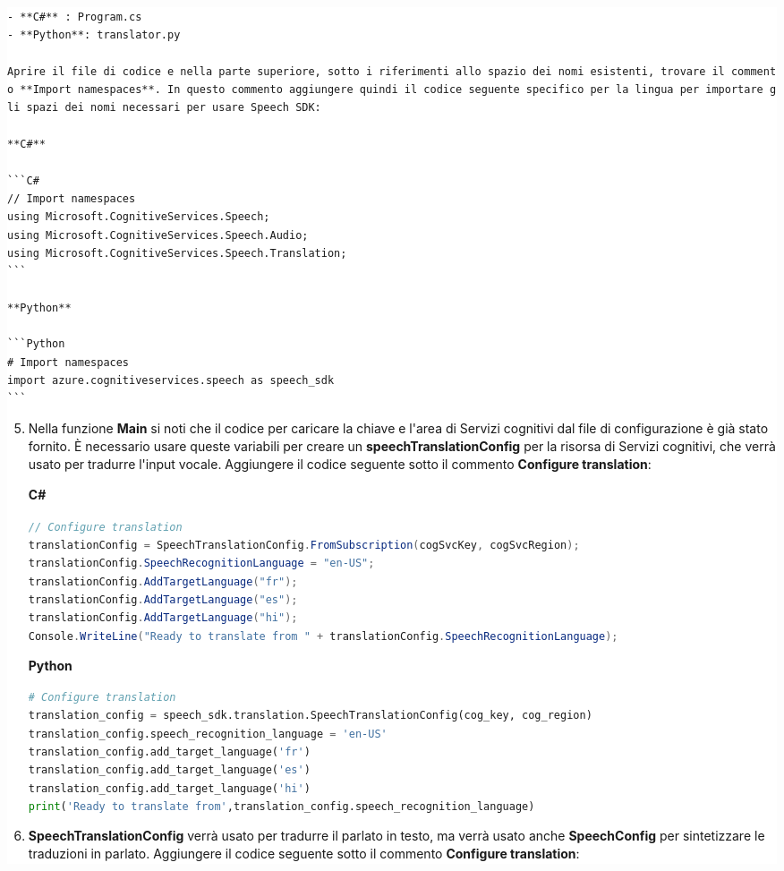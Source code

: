     - **C#** : Program.cs
    - **Python**: translator.py

    Aprire il file di codice e nella parte superiore, sotto i riferimenti allo spazio dei nomi esistenti, trovare il commento **Import namespaces**. In questo commento aggiungere quindi il codice seguente specifico per la lingua per importare gli spazi dei nomi necessari per usare Speech SDK:

    **C#**
    
    ```C#
    // Import namespaces
    using Microsoft.CognitiveServices.Speech;
    using Microsoft.CognitiveServices.Speech.Audio;
    using Microsoft.CognitiveServices.Speech.Translation;
    ```
    
    **Python**
    
    ```Python
    # Import namespaces
    import azure.cognitiveservices.speech as speech_sdk
    ```

5. Nella funzione **Main** si noti che il codice per caricare la chiave e l'area di Servizi cognitivi dal file di configurazione è già stato fornito. È necessario usare queste variabili per creare un **speechTranslationConfig** per la risorsa di Servizi cognitivi, che verrà usato per tradurre l'input vocale. Aggiungere il codice seguente sotto il commento **Configure translation**:

    **C#**
    
    ```C#
    // Configure translation
    translationConfig = SpeechTranslationConfig.FromSubscription(cogSvcKey, cogSvcRegion);
    translationConfig.SpeechRecognitionLanguage = "en-US";
    translationConfig.AddTargetLanguage("fr");
    translationConfig.AddTargetLanguage("es");
    translationConfig.AddTargetLanguage("hi");
    Console.WriteLine("Ready to translate from " + translationConfig.SpeechRecognitionLanguage);
    ```
    
    **Python**
    
    ```Python
    # Configure translation
    translation_config = speech_sdk.translation.SpeechTranslationConfig(cog_key, cog_region)
    translation_config.speech_recognition_language = 'en-US'
    translation_config.add_target_language('fr')
    translation_config.add_target_language('es')
    translation_config.add_target_language('hi')
    print('Ready to translate from',translation_config.speech_recognition_language)
    ```

6. **SpeechTranslationConfig** verrà usato per tradurre il parlato in testo, ma verrà usato anche **SpeechConfig** per sintetizzare le traduzioni in parlato. Aggiungere il codice seguente sotto il commento **Configure translation**:
